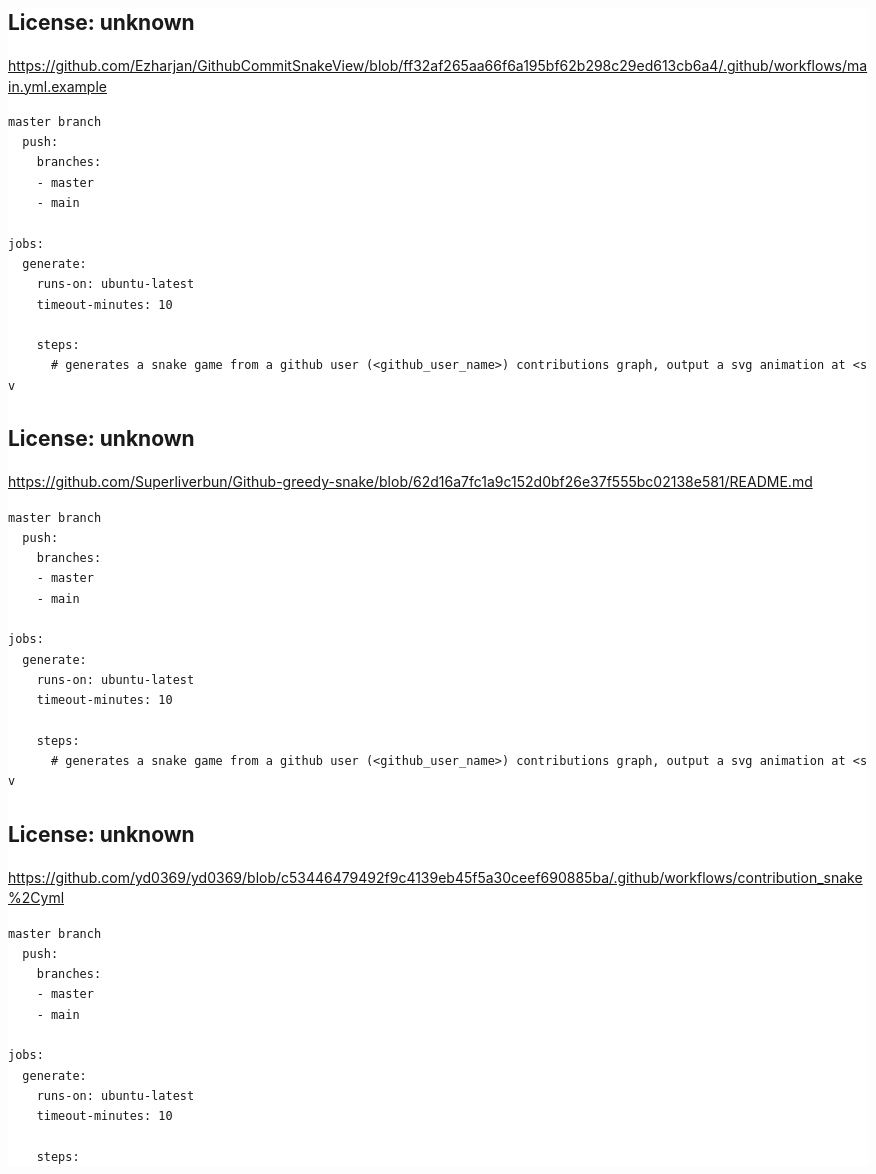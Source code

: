 ```
```


## License: unknown
https://github.com/Ezharjan/GithubCommitSnakeView/blob/ff32af265aa66f6a195bf62b298c29ed613cb6a4/.github/workflows/main.yml.example

```
master branch
  push:
    branches:
    - master
    - main

jobs:
  generate:
    runs-on: ubuntu-latest
    timeout-minutes: 10
    
    steps:
      # generates a snake game from a github user (<github_user_name>) contributions graph, output a svg animation at <sv
```


## License: unknown
https://github.com/Superliverbun/Github-greedy-snake/blob/62d16a7fc1a9c152d0bf26e37f555bc02138e581/README.md

```
master branch
  push:
    branches:
    - master
    - main

jobs:
  generate:
    runs-on: ubuntu-latest
    timeout-minutes: 10
    
    steps:
      # generates a snake game from a github user (<github_user_name>) contributions graph, output a svg animation at <sv
```


## License: unknown
https://github.com/yd0369/yd0369/blob/c53446479492f9c4139eb45f5a30ceef690885ba/.github/workflows/contribution_snake%2Cyml

```
master branch
  push:
    branches:
    - master
    - main

jobs:
  generate:
    runs-on: ubuntu-latest
    timeout-minutes: 10
    
    steps:
```